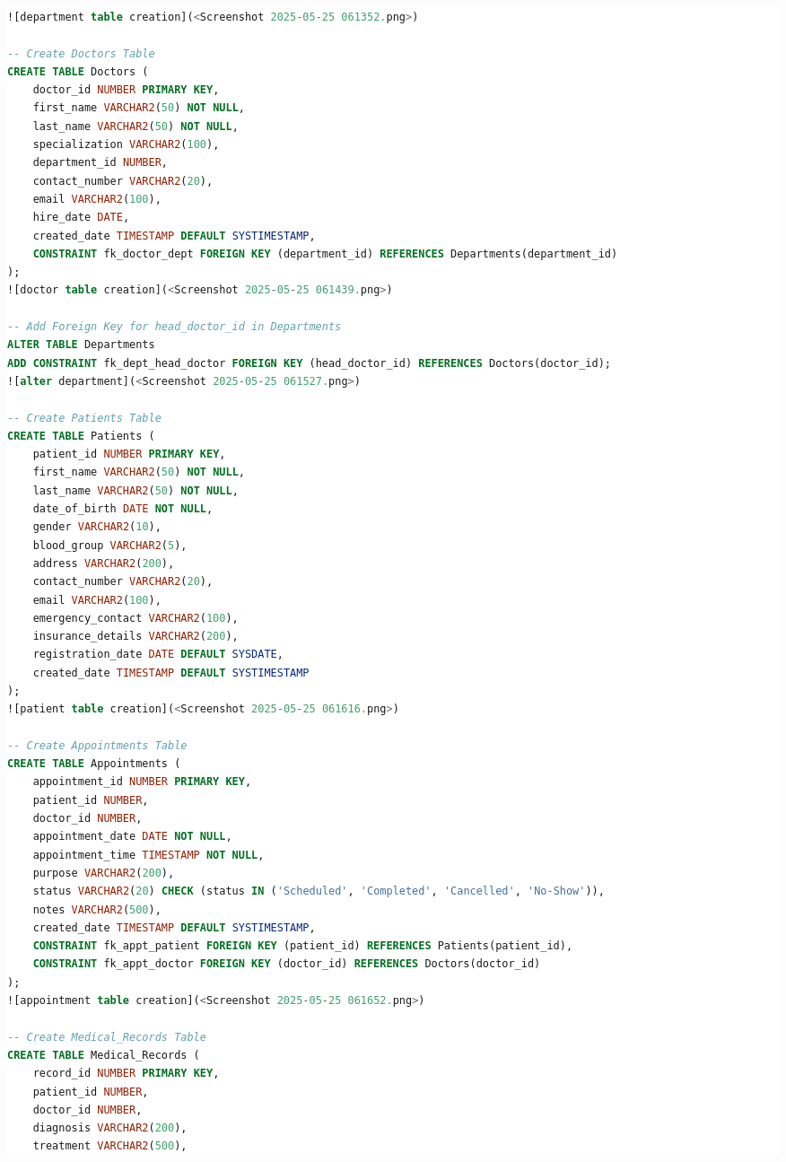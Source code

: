 ```sql
![department table creation](<Screenshot 2025-05-25 061352.png>)

-- Create Doctors Table
CREATE TABLE Doctors (
    doctor_id NUMBER PRIMARY KEY,
    first_name VARCHAR2(50) NOT NULL,
    last_name VARCHAR2(50) NOT NULL,
    specialization VARCHAR2(100),
    department_id NUMBER,
    contact_number VARCHAR2(20),
    email VARCHAR2(100),
    hire_date DATE,
    created_date TIMESTAMP DEFAULT SYSTIMESTAMP,
    CONSTRAINT fk_doctor_dept FOREIGN KEY (department_id) REFERENCES Departments(department_id)
);
![doctor table creation](<Screenshot 2025-05-25 061439.png>)

-- Add Foreign Key for head_doctor_id in Departments
ALTER TABLE Departments
ADD CONSTRAINT fk_dept_head_doctor FOREIGN KEY (head_doctor_id) REFERENCES Doctors(doctor_id);
![alter department](<Screenshot 2025-05-25 061527.png>)

-- Create Patients Table
CREATE TABLE Patients (
    patient_id NUMBER PRIMARY KEY,
    first_name VARCHAR2(50) NOT NULL,
    last_name VARCHAR2(50) NOT NULL,
    date_of_birth DATE NOT NULL,
    gender VARCHAR2(10),
    blood_group VARCHAR2(5),
    address VARCHAR2(200),
    contact_number VARCHAR2(20),
    email VARCHAR2(100),
    emergency_contact VARCHAR2(100),
    insurance_details VARCHAR2(200),
    registration_date DATE DEFAULT SYSDATE,
    created_date TIMESTAMP DEFAULT SYSTIMESTAMP
);
![patient table creation](<Screenshot 2025-05-25 061616.png>)

-- Create Appointments Table
CREATE TABLE Appointments (
    appointment_id NUMBER PRIMARY KEY,
    patient_id NUMBER,
    doctor_id NUMBER,
    appointment_date DATE NOT NULL,
    appointment_time TIMESTAMP NOT NULL,
    purpose VARCHAR2(200),
    status VARCHAR2(20) CHECK (status IN ('Scheduled', 'Completed', 'Cancelled', 'No-Show')),
    notes VARCHAR2(500),
    created_date TIMESTAMP DEFAULT SYSTIMESTAMP,
    CONSTRAINT fk_appt_patient FOREIGN KEY (patient_id) REFERENCES Patients(patient_id),
    CONSTRAINT fk_appt_doctor FOREIGN KEY (doctor_id) REFERENCES Doctors(doctor_id)
);
![appointment table creation](<Screenshot 2025-05-25 061652.png>)

-- Create Medical_Records Table
CREATE TABLE Medical_Records (
    record_id NUMBER PRIMARY KEY,
    patient_id NUMBER,
    doctor_id NUMBER,
    diagnosis VARCHAR2(200),
    treatment VARCHAR2(500),
```
